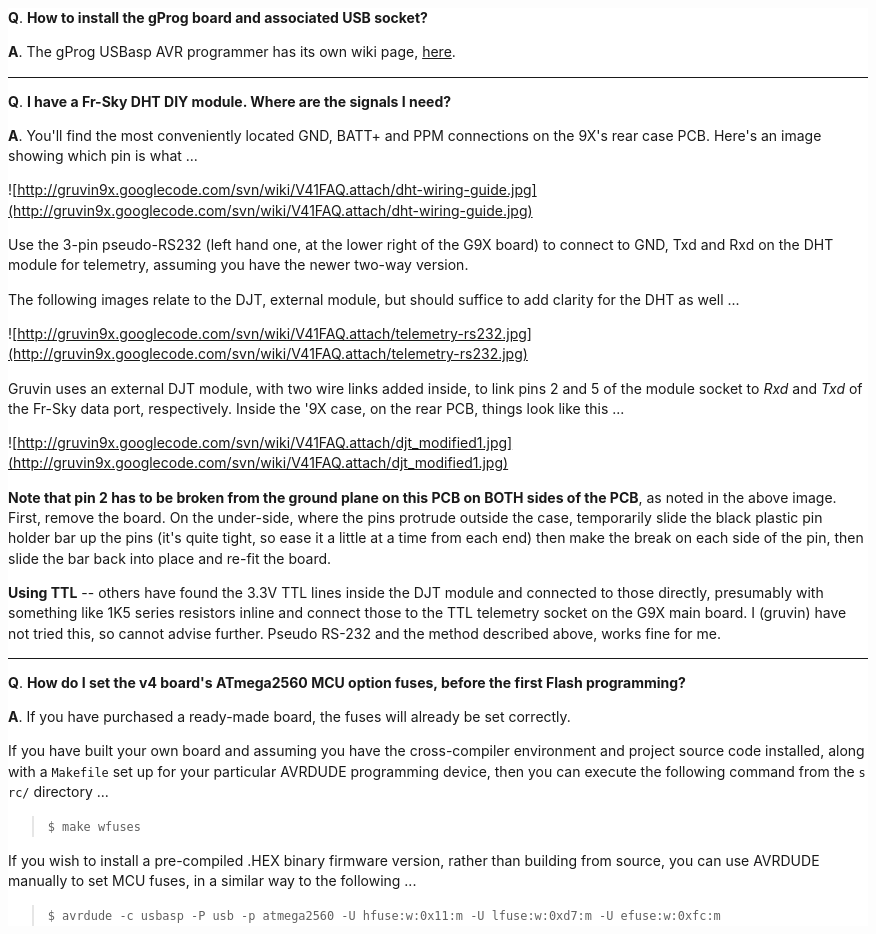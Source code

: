 
**Q**. **How to install the gProg board and associated USB socket?**

**A**. The gProg USBasp AVR programmer has its own wiki page, [here](GProg.md).


---


**Q**. **I have a Fr-Sky DHT DIY module. Where are the signals I need?**

**A**. You'll find the most conveniently located GND, BATT+ and PPM connections on the 9X's rear case PCB. Here's an image showing which pin is what ...

![http://gruvin9x.googlecode.com/svn/wiki/V41FAQ.attach/dht-wiring-guide.jpg](http://gruvin9x.googlecode.com/svn/wiki/V41FAQ.attach/dht-wiring-guide.jpg)

Use the 3-pin pseudo-RS232 (left hand one, at the lower right of the G9X board) to connect to GND, Txd and Rxd on the DHT module for telemetry, assuming you have the newer two-way version.

The following images relate to the DJT, external module, but should suffice to add clarity for the DHT as well ...

![http://gruvin9x.googlecode.com/svn/wiki/V41FAQ.attach/telemetry-rs232.jpg](http://gruvin9x.googlecode.com/svn/wiki/V41FAQ.attach/telemetry-rs232.jpg)

Gruvin uses an external DJT module, with two wire links added inside, to link pins 2 and 5 of the module socket to _Rxd_ and _Txd_ of the Fr-Sky data port, respectively. Inside the '9X case, on the rear PCB, things look like this ...

![http://gruvin9x.googlecode.com/svn/wiki/V41FAQ.attach/djt_modified1.jpg](http://gruvin9x.googlecode.com/svn/wiki/V41FAQ.attach/djt_modified1.jpg)

**Note that pin 2 has to be broken from the ground plane on this PCB on BOTH sides of the PCB**, as noted in the above image. First, remove the board. On the under-side, where the pins protrude outside the case, temporarily slide the black plastic pin holder bar up the pins (it's quite tight, so ease it a little at a time from each end) then make the break on each side of the pin, then slide the bar back into place and re-fit the board.

**Using TTL** -- others have found the 3.3V TTL lines inside the DJT module and connected to those directly, presumably with something like 1K5 series resistors inline and connect those to the TTL telemetry socket on the G9X main board. I (gruvin) have not tried this, so cannot advise further. Pseudo RS-232 and the method described above, works fine for me.


---


**Q**. **How do I set the v4 board's ATmega2560 MCU option fuses, before the first Flash programming?**

**A**. If you have purchased a ready-made board, the fuses will already be set correctly.

If you have built your own board and assuming you have the cross-compiler environment and project source code installed, along with a `Makefile` set up for your particular AVRDUDE programming device, then you can execute the following command from the `src/` directory ...

> `$ make wfuses`

If you wish to install a pre-compiled .HEX binary firmware version, rather than building from source, you can use AVRDUDE manually to set  MCU fuses, in a similar way to the following ...

> `$ avrdude -c usbasp -P usb -p atmega2560 -U hfuse:w:0x11:m -U lfuse:w:0xd7:m -U efuse:w:0xfc:m`
